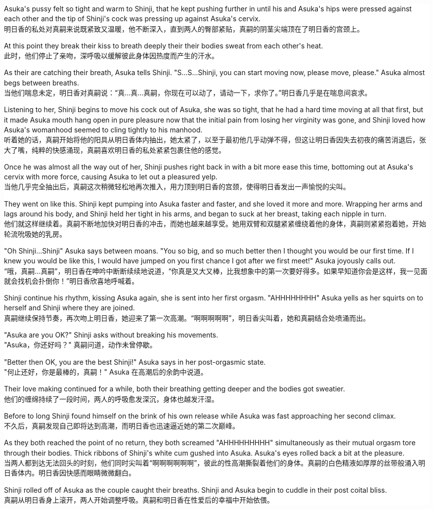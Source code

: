 Asuka's pussy felt so tight and warm to Shinji, that he kept pushing further in until his and Asuka's hips were pressed against each other and the tip of Shinji's cock was pressing up against Asuka's cervix.  
明日香的私处对真嗣来说既紧致又温暖，他不断深入，直到两人的臀部紧贴，真嗣的阴茎尖端顶在了明日香的宫颈上。

At this point they break their kiss to breath deeply their their bodies sweat from each other's heat.  
此时，他们停止了亲吻，深呼吸以缓解彼此身体因热度而产生的汗水。

As their are catching their breath, Asuka tells Shinji. "S...S...Shinji, you can start moving now, please move, please." Asuka almost begs between breaths.  
当他们喘息未定，明日香对真嗣说：“真...真...真嗣，你现在可以动了，请动一下，求你了。”明日香几乎是在喘息间哀求。

Listening to her, Shinji begins to move his cock out of Asuka, she was so tight, that he had a hard time moving at all that first, but it made Asuka mouth hang open in pure pleasure now that the initial pain from losing her virginity was gone, and Shinji loved how Asuka's womanhood seemed to cling tightly to his manhood.  
听着她的话，真嗣开始将他的阳具从明日香体内抽出，她太紧了，以至于最初他几乎动弹不得，但这让明日香因失去初夜的痛苦消退后，张大了嘴，纯粹的快感涌现，真嗣喜欢明日香的私处紧紧包裹住他的感觉。

Once he was almost all the way out of her, Shinji pushes right back in with a bit more ease this time, bottoming out at Asuka's cervix with more force, causing Asuka to let out a pleasured yelp.  
当他几乎完全抽出后，真嗣这次稍微轻松地再次推入，用力顶到明日香的宫颈，使得明日香发出一声愉悦的尖叫。

They went on like this. Shinji kept pumping into Asuka faster and faster, and she loved it more and more. Wrapping her arms and lags around his body, and Shinji held her tight in his arms, and began to suck at her breast, taking each nipple in turn.  
他们就这样继续着。真嗣不断地加快对明日香的冲击，而她也越来越享受。她用双臂和双腿紧紧缠绕着他的身体，真嗣则紧紧抱着她，开始轮流吮吸她的乳房。

"Oh Shinji...Shinji" Asuka says between moans. "You so big, and so much better then I thought you would be our first time. If I knew you would be like this, I would have jumped on you first chance I got after we first meet!" Asuka joyously calls out.  
“哦，真嗣...真嗣”，明日香在呻吟中断断续续地说道，“你真是又大又棒，比我想象中的第一次要好得多。如果早知道你会是这样，我一见面就会找机会扑倒你！”明日香欣喜地呼喊着。

Shinji continue his rhythm, kissing Asuka again, she is sent into her first orgasm. "AHHHHHHHH" Asuka yells as her squirts on to herself and Shinji where they are joined.  
真嗣继续保持节奏，再次吻上明日香，她迎来了第一次高潮。“啊啊啊啊啊”，明日香尖叫着，她和真嗣结合处喷涌而出。

"Asuka are you OK?" Shinji asks without breaking his movements.  
"Asuka，你还好吗？" 真嗣问道，动作未曾停歇。

"Better then OK, you are the best Shinji!" Asuka says in her post-orgasmic state.  
"何止还好，你是最棒的，真嗣！" Asuka 在高潮后的余韵中说道。

Their love making continued for a while, both their breathing getting deeper and the bodies got sweatier.  
他们的缠绵持续了一段时间，两人的呼吸愈发深沉，身体也越发汗湿。

Before to long Shinji found himself on the brink of his own release while Asuka was fast approaching her second climax.  
不久后，真嗣发现自己即将达到高潮，而明日香也迅速逼近她的第二次巅峰。

As they both reached the point of no return, they both screamed "AHHHHHHHHH" simultaneously as their mutual orgasm tore through their bodies. Thick ribbons of Shinji's white cum gushed into Asuka. Asuka's eyes rolled back a bit at the pleasure.  
当两人都到达无法回头的时刻，他们同时尖叫着“啊啊啊啊啊啊”，彼此的性高潮撕裂着他们的身体。真嗣的白色精液如厚厚的丝带般涌入明日香体内。明日香因快感而眼睛微微翻白。

Shinji rolled off of Asuka as the couple caught their breaths. Shinji and Asuka begin to cuddle in their post coital bliss.  
真嗣从明日香身上滚开，两人开始调整呼吸。真嗣和明日香在性爱后的幸福中开始依偎。
